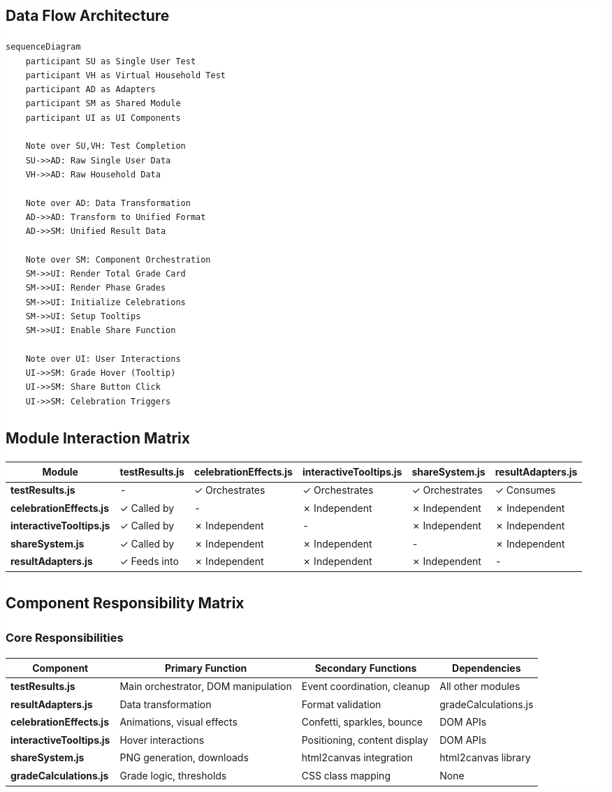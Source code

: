 ## Data Flow Architecture

```mermaid
sequenceDiagram
    participant SU as Single User Test
    participant VH as Virtual Household Test
    participant AD as Adapters
    participant SM as Shared Module
    participant UI as UI Components
    
    Note over SU,VH: Test Completion
    SU->>AD: Raw Single User Data
    VH->>AD: Raw Household Data
    
    Note over AD: Data Transformation
    AD->>AD: Transform to Unified Format
    AD->>SM: Unified Result Data
    
    Note over SM: Component Orchestration
    SM->>UI: Render Total Grade Card
    SM->>UI: Render Phase Grades
    SM->>UI: Initialize Celebrations
    SM->>UI: Setup Tooltips
    SM->>UI: Enable Share Function
    
    Note over UI: User Interactions
    UI->>SM: Grade Hover (Tooltip)
    UI->>SM: Share Button Click
    UI->>SM: Celebration Triggers
```

## Module Interaction Matrix

| Module | testResults.js | celebrationEffects.js | interactiveTooltips.js | shareSystem.js | resultAdapters.js |
|--------|---------------|----------------------|----------------------|----------------|------------------|
| **testResults.js** | - | ✓ Orchestrates | ✓ Orchestrates | ✓ Orchestrates | ✓ Consumes |
| **celebrationEffects.js** | ✓ Called by | - | ✗ Independent | ✗ Independent | ✗ Independent |
| **interactiveTooltips.js** | ✓ Called by | ✗ Independent | - | ✗ Independent | ✗ Independent |
| **shareSystem.js** | ✓ Called by | ✗ Independent | ✗ Independent | - | ✗ Independent |
| **resultAdapters.js** | ✓ Feeds into | ✗ Independent | ✗ Independent | ✗ Independent | - |

## Component Responsibility Matrix

### Core Responsibilities

| Component | Primary Function | Secondary Functions | Dependencies |
|-----------|-----------------|-------------------|--------------|
| **testResults.js** | Main orchestrator, DOM manipulation | Event coordination, cleanup | All other modules |
| **resultAdapters.js** | Data transformation | Format validation | gradeCalculations.js |
| **celebrationEffects.js** | Animations, visual effects | Confetti, sparkles, bounce | DOM APIs |
| **interactiveTooltips.js** | Hover interactions | Positioning, content display | DOM APIs |
| **shareSystem.js** | PNG generation, downloads | html2canvas integration | html2canvas library |
| **gradeCalculations.js** | Grade logic, thresholds | CSS class mapping | None |
